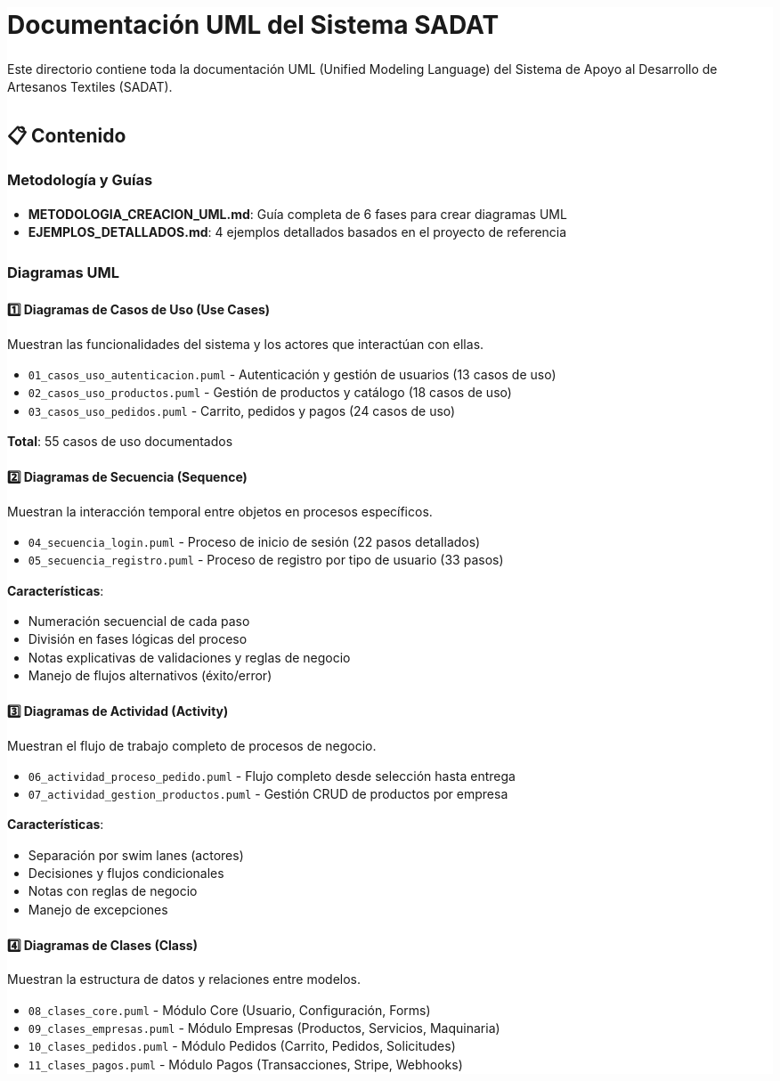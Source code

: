 # Documentación UML del Sistema SADAT

Este directorio contiene toda la documentación UML (Unified Modeling Language) del Sistema de Apoyo al Desarrollo de Artesanos Textiles (SADAT).

## 📋 Contenido

### Metodología y Guías
- **METODOLOGIA_CREACION_UML.md**: Guía completa de 6 fases para crear diagramas UML
- **EJEMPLOS_DETALLADOS.md**: 4 ejemplos detallados basados en el proyecto de referencia

### Diagramas UML

#### 1️⃣ Diagramas de Casos de Uso (Use Cases)
Muestran las funcionalidades del sistema y los actores que interactúan con ellas.

- `01_casos_uso_autenticacion.puml` - Autenticación y gestión de usuarios (13 casos de uso)
- `02_casos_uso_productos.puml` - Gestión de productos y catálogo (18 casos de uso)
- `03_casos_uso_pedidos.puml` - Carrito, pedidos y pagos (24 casos de uso)

**Total**: 55 casos de uso documentados

#### 2️⃣ Diagramas de Secuencia (Sequence)
Muestran la interacción temporal entre objetos en procesos específicos.

- `04_secuencia_login.puml` - Proceso de inicio de sesión (22 pasos detallados)
- `05_secuencia_registro.puml` - Proceso de registro por tipo de usuario (33 pasos)

**Características**:
- Numeración secuencial de cada paso
- División en fases lógicas del proceso
- Notas explicativas de validaciones y reglas de negocio
- Manejo de flujos alternativos (éxito/error)

#### 3️⃣ Diagramas de Actividad (Activity)
Muestran el flujo de trabajo completo de procesos de negocio.

- `06_actividad_proceso_pedido.puml` - Flujo completo desde selección hasta entrega
- `07_actividad_gestion_productos.puml` - Gestión CRUD de productos por empresa

**Características**:
- Separación por swim lanes (actores)
- Decisiones y flujos condicionales
- Notas con reglas de negocio
- Manejo de excepciones

#### 4️⃣ Diagramas de Clases (Class)
Muestran la estructura de datos y relaciones entre modelos.

- `08_clases_core.puml` - Módulo Core (Usuario, Configuración, Forms)
- `09_clases_empresas.puml` - Módulo Empresas (Productos, Servicios, Maquinaria)
- `10_clases_pedidos.puml` - Módulo Pedidos (Carrito, Pedidos, Solicitudes)
- `11_clases_pagos.puml` - Módulo Pagos (Transacciones, Stripe, Webhooks)

